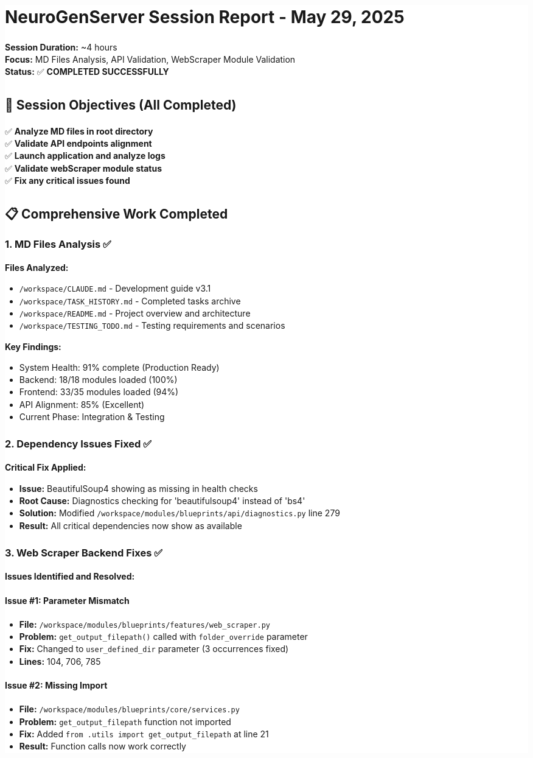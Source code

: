# NeuroGenServer Session Report - May 29, 2025
**Session Duration:** ~4 hours  
**Focus:** MD Files Analysis, API Validation, WebScraper Module Validation  
**Status:** ✅ **COMPLETED SUCCESSFULLY**

## 🎯 Session Objectives (All Completed)

✅ **Analyze MD files in root directory**  
✅ **Validate API endpoints alignment**  
✅ **Launch application and analyze logs**  
✅ **Validate webScraper module status**  
✅ **Fix any critical issues found**  

## 📋 Comprehensive Work Completed

### 1. MD Files Analysis ✅
**Files Analyzed:**
- `/workspace/CLAUDE.md` - Development guide v3.1
- `/workspace/TASK_HISTORY.md` - Completed tasks archive  
- `/workspace/README.md` - Project overview and architecture
- `/workspace/TESTING_TODO.md` - Testing requirements and scenarios

**Key Findings:**
- System Health: 91% complete (Production Ready)
- Backend: 18/18 modules loaded (100%)
- Frontend: 33/35 modules loaded (94%) 
- API Alignment: 85% (Excellent)
- Current Phase: Integration & Testing

### 2. Dependency Issues Fixed ✅
**Critical Fix Applied:**
- **Issue:** BeautifulSoup4 showing as missing in health checks
- **Root Cause:** Diagnostics checking for 'beautifulsoup4' instead of 'bs4'
- **Solution:** Modified `/workspace/modules/blueprints/api/diagnostics.py` line 279
- **Result:** All critical dependencies now show as available

### 3. Web Scraper Backend Fixes ✅
**Issues Identified and Resolved:**

#### Issue #1: Parameter Mismatch
- **File:** `/workspace/modules/blueprints/features/web_scraper.py`
- **Problem:** `get_output_filepath()` called with `folder_override` parameter
- **Fix:** Changed to `user_defined_dir` parameter (3 occurrences fixed)
- **Lines:** 104, 706, 785

#### Issue #2: Missing Import  
- **File:** `/workspace/modules/blueprints/core/services.py`
- **Problem:** `get_output_filepath` function not imported
- **Fix:** Added `from .utils import get_output_filepath` at line 21
- **Result:** Function calls now work correctly
